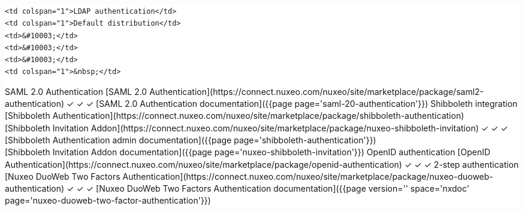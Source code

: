     <td colspan="1">LDAP authentication</td>
    <td colspan="1">Default distribution</td>
    <td>&#10003;</td>
    <td>&#10003;</td>
    <td>&#10003;</td>
    <td colspan="1">&nbsp;</td>
</tr>
<tr>
    <td colspan="1">SAML 2.0 Authentication</td>
    <td colspan="1">[SAML 2.0 Authentication](https://connect.nuxeo.com/nuxeo/site/marketplace/package/saml2-authentication)</td>
    <td>&#10003;</td>
    <td>&#10003;</td>
    <td>&#10003;</td>
    <td colspan="1">[SAML 2.0 Authentication documentation]({{page page='saml-20-authentication'}})</td>
</tr>
<tr>
    <td colspan="1">Shibboleth integration</td>
    <td colspan="1">
    [Shibboleth Authentication](https://connect.nuxeo.com/nuxeo/site/marketplace/package/shibboleth-authentication)<br/>
    [Shibboleth Invitation Addon](https://connect.nuxeo.com/nuxeo/site/marketplace/package/nuxeo-shibboleth-invitation)
    </td>
    <td>&#10003;</td>
    <td>&#10003;</td>
    <td>&#10003;</td>
    <td colspan="1">
    [Shibboleth Authentication admin documentation]({{page page='shibboleth-authentication'}})<br/>
    [Shibboleth Invitation Addon documentation]({{page page='nuxeo-shibboleth-invitation'}})
</td>
</tr>
<tr>
    <td>OpenID authentication</td>
    <td>[OpenID Authentication](https://connect.nuxeo.com/nuxeo/site/marketplace/package/openid-authentication)</td>
    <td>&#10003;</td>
    <td>&#10003;</td>
    <td>&#10003;</td>
    <td></td>
</tr>
<tr>
    <td>2-step authentication</td>
    <td>[Nuxeo DuoWeb Two Factors Authentication](https://connect.nuxeo.com/nuxeo/site/marketplace/package/nuxeo-duoweb-authentication)</td>
    <td>&#10003;</td>
    <td>&#10003;</td>
    <td>&#10003;</td>
    <td>[Nuxeo DuoWeb Two Factors Authentication documentation]({{page version='' space='nxdoc' page='nuxeo-duoweb-two-factor-authentication'}})</td>
</tr>
</tbody>
</table>
</div>
